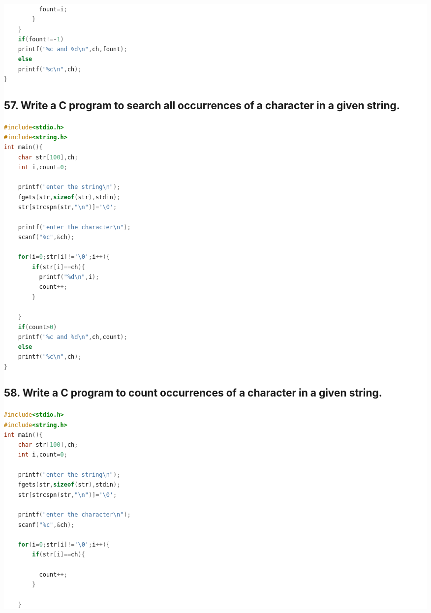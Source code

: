 ```c
          fount=i;
        }
    }
    if(fount!=-1)
    printf("%c and %d\n",ch,fount);
    else
    printf("%c\n",ch);
}
```
## 57. Write a C program to search all occurrences of a character in a given string.
```c
#include<stdio.h>
#include<string.h>
int main(){
    char str[100],ch;
    int i,count=0;
    
    printf("enter the string\n");
    fgets(str,sizeof(str),stdin);
    str[strcspn(str,"\n")]='\0';
    
    printf("enter the character\n");
    scanf("%c",&ch);
    
    for(i=0;str[i]!='\0';i++){
        if(str[i]==ch){
          printf("%d\n",i);
          count++;
        }
        
    }
    if(count>0)
    printf("%c and %d\n",ch,count);
    else
    printf("%c\n",ch);
}
```
## 58. Write a C program to count occurrences of a character in a given string.
```c
#include<stdio.h>
#include<string.h>
int main(){
    char str[100],ch;
    int i,count=0;
    
    printf("enter the string\n");
    fgets(str,sizeof(str),stdin);
    str[strcspn(str,"\n")]='\0';
    
    printf("enter the character\n");
    scanf("%c",&ch);
    
    for(i=0;str[i]!='\0';i++){
        if(str[i]==ch){
       
          count++;
        }
        
    }
```